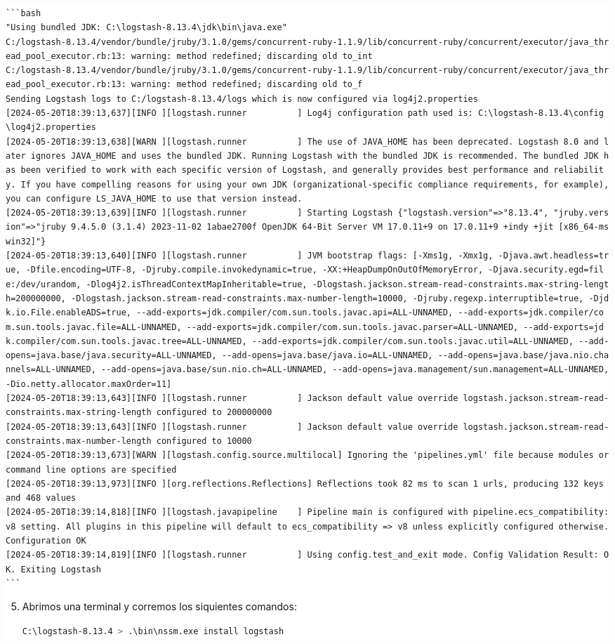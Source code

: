     ```bash
    "Using bundled JDK: C:\logstash-8.13.4\jdk\bin\java.exe"
    C:/logstash-8.13.4/vendor/bundle/jruby/3.1.0/gems/concurrent-ruby-1.1.9/lib/concurrent-ruby/concurrent/executor/java_thread_pool_executor.rb:13: warning: method redefined; discarding old to_int
    C:/logstash-8.13.4/vendor/bundle/jruby/3.1.0/gems/concurrent-ruby-1.1.9/lib/concurrent-ruby/concurrent/executor/java_thread_pool_executor.rb:13: warning: method redefined; discarding old to_f
    Sending Logstash logs to C:/logstash-8.13.4/logs which is now configured via log4j2.properties
    [2024-05-20T18:39:13,637][INFO ][logstash.runner          ] Log4j configuration path used is: C:\logstash-8.13.4\config\log4j2.properties
    [2024-05-20T18:39:13,638][WARN ][logstash.runner          ] The use of JAVA_HOME has been deprecated. Logstash 8.0 and later ignores JAVA_HOME and uses the bundled JDK. Running Logstash with the bundled JDK is recommended. The bundled JDK has been verified to work with each specific version of Logstash, and generally provides best performance and reliability. If you have compelling reasons for using your own JDK (organizational-specific compliance requirements, for example), you can configure LS_JAVA_HOME to use that version instead.
    [2024-05-20T18:39:13,639][INFO ][logstash.runner          ] Starting Logstash {"logstash.version"=>"8.13.4", "jruby.version"=>"jruby 9.4.5.0 (3.1.4) 2023-11-02 1abae2700f OpenJDK 64-Bit Server VM 17.0.11+9 on 17.0.11+9 +indy +jit [x86_64-mswin32]"}
    [2024-05-20T18:39:13,640][INFO ][logstash.runner          ] JVM bootstrap flags: [-Xms1g, -Xmx1g, -Djava.awt.headless=true, -Dfile.encoding=UTF-8, -Djruby.compile.invokedynamic=true, -XX:+HeapDumpOnOutOfMemoryError, -Djava.security.egd=file:/dev/urandom, -Dlog4j2.isThreadContextMapInheritable=true, -Dlogstash.jackson.stream-read-constraints.max-string-length=200000000, -Dlogstash.jackson.stream-read-constraints.max-number-length=10000, -Djruby.regexp.interruptible=true, -Djdk.io.File.enableADS=true, --add-exports=jdk.compiler/com.sun.tools.javac.api=ALL-UNNAMED, --add-exports=jdk.compiler/com.sun.tools.javac.file=ALL-UNNAMED, --add-exports=jdk.compiler/com.sun.tools.javac.parser=ALL-UNNAMED, --add-exports=jdk.compiler/com.sun.tools.javac.tree=ALL-UNNAMED, --add-exports=jdk.compiler/com.sun.tools.javac.util=ALL-UNNAMED, --add-opens=java.base/java.security=ALL-UNNAMED, --add-opens=java.base/java.io=ALL-UNNAMED, --add-opens=java.base/java.nio.channels=ALL-UNNAMED, --add-opens=java.base/sun.nio.ch=ALL-UNNAMED, --add-opens=java.management/sun.management=ALL-UNNAMED, -Dio.netty.allocator.maxOrder=11]
    [2024-05-20T18:39:13,643][INFO ][logstash.runner          ] Jackson default value override logstash.jackson.stream-read-constraints.max-string-length configured to 200000000
    [2024-05-20T18:39:13,643][INFO ][logstash.runner          ] Jackson default value override logstash.jackson.stream-read-constraints.max-number-length configured to 10000
    [2024-05-20T18:39:13,673][WARN ][logstash.config.source.multilocal] Ignoring the 'pipelines.yml' file because modules or command line options are specified
    [2024-05-20T18:39:13,973][INFO ][org.reflections.Reflections] Reflections took 82 ms to scan 1 urls, producing 132 keys and 468 values
    [2024-05-20T18:39:14,818][INFO ][logstash.javapipeline    ] Pipeline main is configured with pipeline.ecs_compatibility: v8 setting. All plugins in this pipeline will default to ecs_compatibility => v8 unless explicitly configured otherwise.
    Configuration OK
    [2024-05-20T18:39:14,819][INFO ][logstash.runner          ] Using config.test_and_exit mode. Config Validation Result: OK. Exiting Logstash
    ```
    
5. Abrimos una terminal y corremos los siquientes comandos:
    
    ```bash
    C:\logstash-8.13.4 > .\bin\nssm.exe install logstash
    ```
    